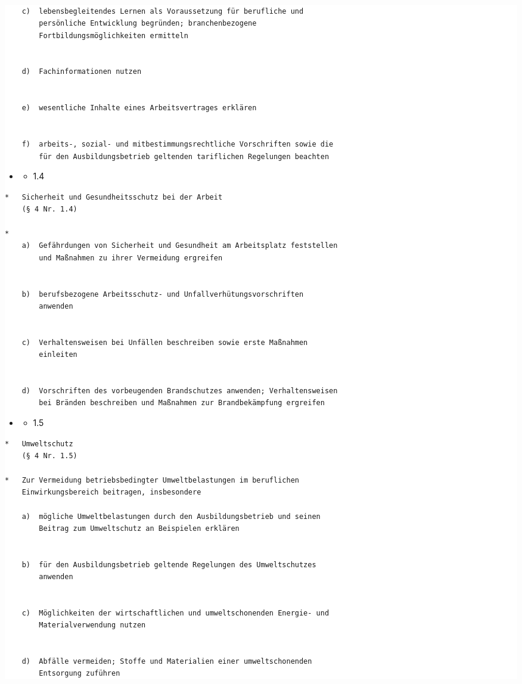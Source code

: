 
        c)  lebensbegleitendes Lernen als Voraussetzung für berufliche und
            persönliche Entwicklung begründen; branchenbezogene
            Fortbildungsmöglichkeiten ermitteln


        d)  Fachinformationen nutzen


        e)  wesentliche Inhalte eines Arbeitsvertrages erklären


        f)  arbeits-, sozial- und mitbestimmungsrechtliche Vorschriften sowie die
            für den Ausbildungsbetrieb geltenden tariflichen Regelungen beachten





*    *   1.4

    *   Sicherheit und Gesundheitsschutz bei der Arbeit
        (§ 4 Nr. 1.4)

    *
        a)  Gefährdungen von Sicherheit und Gesundheit am Arbeitsplatz feststellen
            und Maßnahmen zu ihrer Vermeidung ergreifen


        b)  berufsbezogene Arbeitsschutz- und Unfallverhütungsvorschriften
            anwenden


        c)  Verhaltensweisen bei Unfällen beschreiben sowie erste Maßnahmen
            einleiten


        d)  Vorschriften des vorbeugenden Brandschutzes anwenden; Verhaltensweisen
            bei Bränden beschreiben und Maßnahmen zur Brandbekämpfung ergreifen





*    *   1.5

    *   Umweltschutz
        (§ 4 Nr. 1.5)

    *   Zur Vermeidung betriebsbedingter Umweltbelastungen im beruflichen
        Einwirkungsbereich beitragen, insbesondere

        a)  mögliche Umweltbelastungen durch den Ausbildungsbetrieb und seinen
            Beitrag zum Umweltschutz an Beispielen erklären


        b)  für den Ausbildungsbetrieb geltende Regelungen des Umweltschutzes
            anwenden


        c)  Möglichkeiten der wirtschaftlichen und umweltschonenden Energie- und
            Materialverwendung nutzen


        d)  Abfälle vermeiden; Stoffe und Materialien einer umweltschonenden
            Entsorgung zuführen
